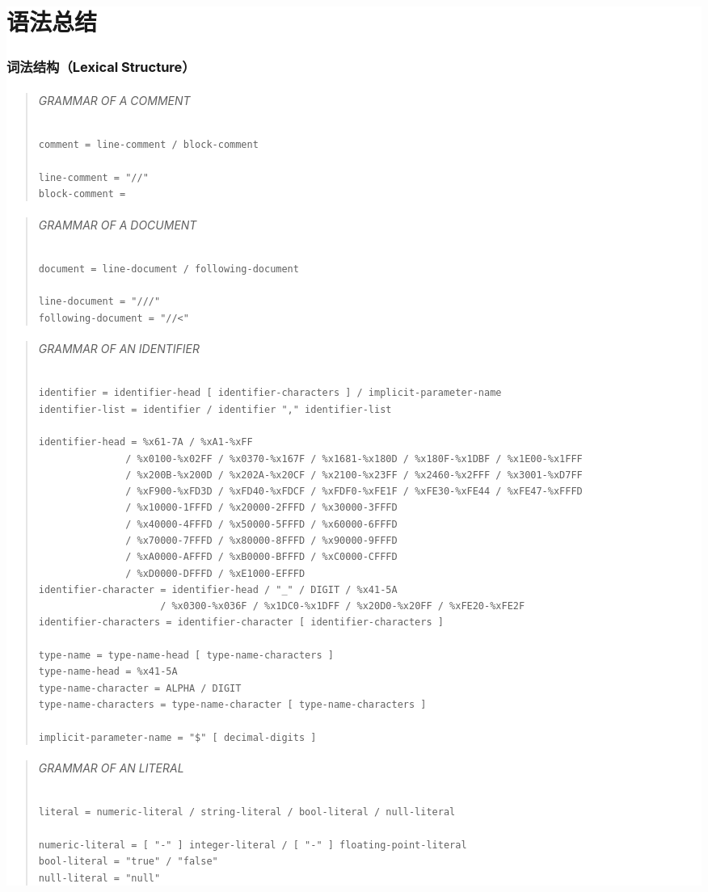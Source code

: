 # 语法总结

### 词法结构（Lexical Structure）

> ###### GRAMMAR OF A COMMENT
>
> ```abnf
> comment = line-comment / block-comment
> 
> line-comment = "//"
> block-comment = 
> ```

> ###### GRAMMAR OF A DOCUMENT
>
> ```abnf
> document = line-document / following-document
>
> line-document = "///"
> following-document = "//<"
> ```

> ###### GRAMMAR OF AN IDENTIFIER
>
> ```abnf
> identifier = identifier-head [ identifier-characters ] / implicit-parameter-name
> identifier-list = identifier / identifier "," identifier-list
>
> identifier-head = %x61-7A / %xA1-%xFF
>                / %x0100-%x02FF / %x0370-%x167F / %x1681-%x180D / %x180F-%x1DBF / %x1E00-%x1FFF
>                / %x200B-%x200D / %x202A-%x20CF / %x2100-%x23FF / %x2460-%x2FFF / %x3001-%xD7FF
>                / %xF900-%xFD3D / %xFD40-%xFDCF / %xFDF0-%xFE1F / %xFE30-%xFE44 / %xFE47-%xFFFD
>                / %x10000-1FFFD / %x20000-2FFFD / %x30000-3FFFD
>                / %x40000-4FFFD / %x50000-5FFFD / %x60000-6FFFD
>                / %x70000-7FFFD / %x80000-8FFFD / %x90000-9FFFD
>                / %xA0000-AFFFD / %xB0000-BFFFD / %xC0000-CFFFD
>                / %xD0000-DFFFD / %xE1000-EFFFD
> identifier-character = identifier-head / "_" / DIGIT / %x41-5A
>                      / %x0300-%x036F / %x1DC0-%x1DFF / %x20D0-%x20FF / %xFE20-%xFE2F
> identifier-characters = identifier-character [ identifier-characters ]
>
> type-name = type-name-head [ type-name-characters ]
> type-name-head = %x41-5A
> type-name-character = ALPHA / DIGIT
> type-name-characters = type-name-character [ type-name-characters ]
>
> implicit-parameter-name = "$" [ decimal-digits ]
> ```

> ###### GRAMMAR OF AN LITERAL
>
> ```ABNF
> literal = numeric-literal / string-literal / bool-literal / null-literal
>
> numeric-literal = [ "-" ] integer-literal / [ "-" ] floating-point-literal
> bool-literal = "true" / "false"
> null-literal = "null"
> ```
